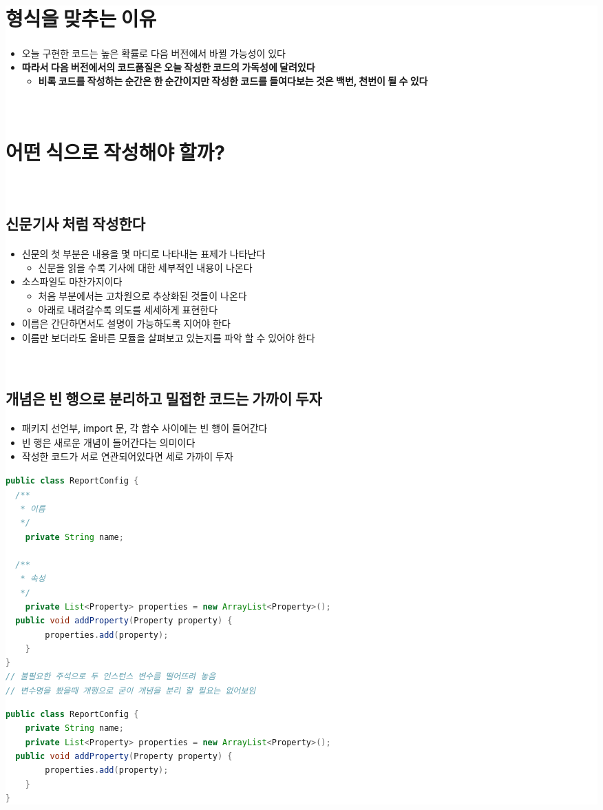 # 형식을 맞추는 이유

- 오늘 구현한 코드는 높은 확률로 다음 버전에서 바뀔 가능성이 있다
- **따라서 다음 버전에서의 코드품질은 오늘 작성한 코드의 가독성에 달려있다**
  - **비록 코드를 작성하는 순간은 한 순간이지만 작성한 코드를 들여다보는 것은 백번, 천번이 될 수 있다**

<br>

# 어떤 식으로 작성해야 할까?

<br>

## 신문기사 처럼 작성한다

- 신문의 첫 부분은 내용을 몇 마디로 나타내는 표제가 나타난다
  - 신문을 읽을 수록 기사에 대한 세부적인 내용이 나온다
- 소스파일도 마찬가지이다
  - 처음 부분에서는 고차원으로 추상화된 것들이 나온다
  - 아래로 내려갈수록 의도를 세세하게 표현한다
- 이름은 간단하면서도 설명이 가능하도록 지어야 한다
- 이름만 보더라도 올바른 모듈을 살펴보고 있는지를 파악 할 수 있어야 한다

<br>

## 개념은 빈 행으로 분리하고 밀접한 코드는 가까이 두자

- 패키지 선언부, import 문, 각 함수 사이에는 빈 행이 들어간다
- 빈 행은 새로운 개념이 들어간다는 의미이다
- 작성한 코드가 서로 연관되어있다면 세로 가까이 두자

```java
public class ReportConfig {
  /**
   * 이름
   */
	private String name;

  /**
   * 속성
   */
	private List<Property> properties = new ArrayList<Property>();
  public void addProperty(Property property) {
		properties.add(property);
	}
}
// 불필요한 주석으로 두 인스턴스 변수를 떨어뜨려 놓음
// 변수명을 봤을때 개행으로 굳이 개념을 분리 할 필요는 없어보임
```

```java
public class ReportConfig {
	private String name;
	private List<Property> properties = new ArrayList<Property>();
  public void addProperty(Property property) {
		properties.add(property);
	}
}
```
